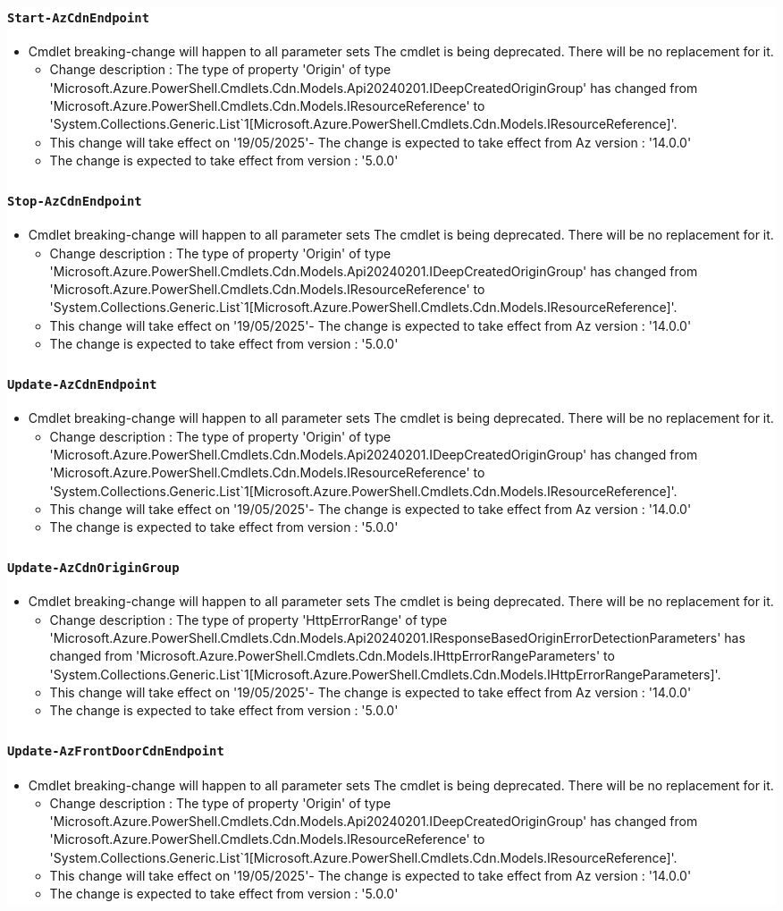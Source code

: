 ### `Start-AzCdnEndpoint`

- Cmdlet breaking-change will happen to all parameter sets
  The cmdlet is being deprecated. There will be no replacement for it.
  - Change description : The type of property 'Origin' of type 'Microsoft.Azure.PowerShell.Cmdlets.Cdn.Models.Api20240201.IDeepCreatedOriginGroup' has changed from 'Microsoft.Azure.PowerShell.Cmdlets.Cdn.Models.IResourceReference' to 'System.Collections.Generic.List`1[Microsoft.Azure.PowerShell.Cmdlets.Cdn.Models.IResourceReference]'. 
  - This change will take effect on '19/05/2025'- The change is expected to take effect from Az version : '14.0.0'
  - The change is expected to take effect from version : '5.0.0'

### `Stop-AzCdnEndpoint`

- Cmdlet breaking-change will happen to all parameter sets
  The cmdlet is being deprecated. There will be no replacement for it.
  - Change description : The type of property 'Origin' of type 'Microsoft.Azure.PowerShell.Cmdlets.Cdn.Models.Api20240201.IDeepCreatedOriginGroup' has changed from 'Microsoft.Azure.PowerShell.Cmdlets.Cdn.Models.IResourceReference' to 'System.Collections.Generic.List`1[Microsoft.Azure.PowerShell.Cmdlets.Cdn.Models.IResourceReference]'. 
  - This change will take effect on '19/05/2025'- The change is expected to take effect from Az version : '14.0.0'
  - The change is expected to take effect from version : '5.0.0'

### `Update-AzCdnEndpoint`

- Cmdlet breaking-change will happen to all parameter sets
  The cmdlet is being deprecated. There will be no replacement for it.
  - Change description : The type of property 'Origin' of type 'Microsoft.Azure.PowerShell.Cmdlets.Cdn.Models.Api20240201.IDeepCreatedOriginGroup' has changed from 'Microsoft.Azure.PowerShell.Cmdlets.Cdn.Models.IResourceReference' to 'System.Collections.Generic.List`1[Microsoft.Azure.PowerShell.Cmdlets.Cdn.Models.IResourceReference]'. 
  - This change will take effect on '19/05/2025'- The change is expected to take effect from Az version : '14.0.0'
  - The change is expected to take effect from version : '5.0.0'

### `Update-AzCdnOriginGroup`

- Cmdlet breaking-change will happen to all parameter sets
  The cmdlet is being deprecated. There will be no replacement for it.
  - Change description : The type of property 'HttpErrorRange' of type 'Microsoft.Azure.PowerShell.Cmdlets.Cdn.Models.Api20240201.IResponseBasedOriginErrorDetectionParameters' has changed from 'Microsoft.Azure.PowerShell.Cmdlets.Cdn.Models.IHttpErrorRangeParameters' to 'System.Collections.Generic.List`1[Microsoft.Azure.PowerShell.Cmdlets.Cdn.Models.IHttpErrorRangeParameters]'. 
  - This change will take effect on '19/05/2025'- The change is expected to take effect from Az version : '14.0.0'
  - The change is expected to take effect from version : '5.0.0'

### `Update-AzFrontDoorCdnEndpoint`

- Cmdlet breaking-change will happen to all parameter sets
  The cmdlet is being deprecated. There will be no replacement for it.
  - Change description : The type of property 'Origin' of type 'Microsoft.Azure.PowerShell.Cmdlets.Cdn.Models.Api20240201.IDeepCreatedOriginGroup' has changed from 'Microsoft.Azure.PowerShell.Cmdlets.Cdn.Models.IResourceReference' to 'System.Collections.Generic.List`1[Microsoft.Azure.PowerShell.Cmdlets.Cdn.Models.IResourceReference]'. 
  - This change will take effect on '19/05/2025'- The change is expected to take effect from Az version : '14.0.0'
  - The change is expected to take effect from version : '5.0.0'
